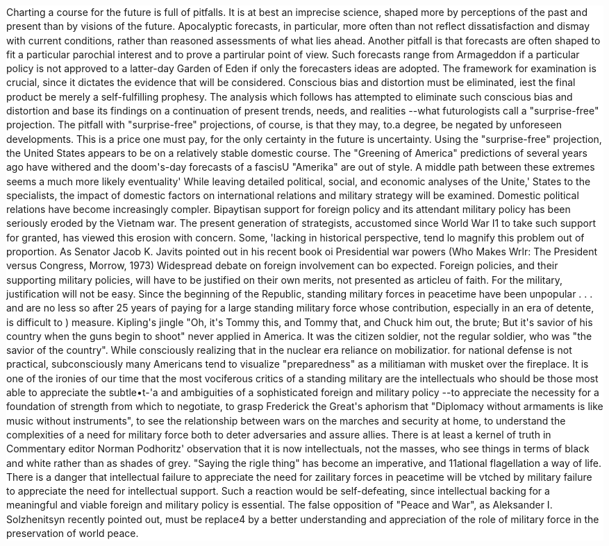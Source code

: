 Charting a course for the future is full of pitfalls. It is at best an imprecise science, shaped more by perceptions of the past and present than by visions of the future. Apocalyptic forecasts, in particular, more often than not reflect dissatisfaction and dismay with current conditions, rather than reasoned assessments of what lies ahead. Another pitfall is that forecasts are often shaped to fit a particular parochial interest and to prove a partirular point of view. Such forecasts range from Armageddon if a particular policy is not approved to a latter-day Garden of Eden if only the forecasters ideas are adopted. The framework for examination is crucial, since it dictates the evidence that will be considered. Conscious bias and distortion must be eliminated, iest the final product be merely a self-fulfilling prophesy. The analysis which follows has attempted to eliminate such conscious bias and distortion and base its findings on a continuation of present trends, needs, and realities --what futurologists call a "surprise-free" projection. The pitfall with "surprise-free" projections, of course, is that they may, to.a degree, be negated by unforeseen developments. This is a price one must pay, for the only certainty in the future is uncertainty.
Using the "surprise-free" projection, the United States appears to be on a relatively stable domestic course. The "Greening of America" predictions of several years ago have withered and the doom's-day forecasts of a fascisU "Amerika" are out of style. A middle path between these extremes seems a much more likely eventuality' While leaving detailed political, social, and economic analyses of the Unite,' States to the specialists, the impact of domestic factors on international relations and military strategy will be examined.
Domestic political relations have become increasingly compler. Bipaytisan support for foreign policy and its attendant military policy has been seriously eroded by the Vietnam war. The present generation of strategists, accustomed since World War I1 to take such support for granted, has viewed this erosion with concern. Some, 'lacking in historical perspective, tend lo magnify this problem out of proportion. As Senator Jacob K. Javits pointed out in his recent book oi Presidential war powers (Who Makes Wrlr:
The President versus 
Congress, Morrow, 1973)
Widespread debate on foreign involvement can bo expected. Foreign policies, and their supporting military policies, will have to be justified on their own merits, not presented as articleu of faith.
For the military, justification will not be easy. Since the beginning of the Republic, standing military forces in peacetime have been unpopular . . . and are no less so after 25 years of paying for a large standing military force whose contribution, especially in an era of detente, is difficult to ) measure. Kipling's jingle "Oh, it's Tommy this, and Tommy that, and Chuck him out, the brute; But it's savior of his country when the guns begin to shoot" never applied in America.
It was the citizen soldier, not the regular soldier, who was "the savior of the country". While consciously realizing that in the nuclear era reliance on mobilizatior. for national defense is not practical, subconsciously many Americans tend to visualize "preparedness" as a militiaman with musket over the fireplace.
It is one of the ironies of our time that the most vociferous critics of a standing military are the intellectuals who should be those most able to appreciate the subtle•t-'a and ambiguities of a sophisticated foreign and military policy --to appreciate the necessity for a foundation of strength from which to negotiate, to grasp Frederick the Great's aphorism that "Diplomacy without armaments is like music without instruments", to see
the relationship between wars on the marches and security at home, to understand the complexities of a need for military force both to deter adversaries and assure allies. There is at least a kernel of truth in Commentary editor Norman Podhoritz' observation that it is now intellectuals, not the masses, who see things in terms of black and white rather than as shades of grey. "Saying the rigIe thing" has become an imperative, and 11ational flagellation a way of life.
There is a danger that intellectual failure to appreciate the need for zailitary forces in peacetime will be vtched by military failure to appreciate the need for intellectual support. Such a reaction would be self-defeating, since intellectual backing for a meaningful and viable foreign and military policy is essential. The false opposition of "Peace and War", as Aleksander I. Solzhenitsyn recently pointed out, must be replace4 by a better understanding and appreciation of the role of military force in the preservation of world peace.